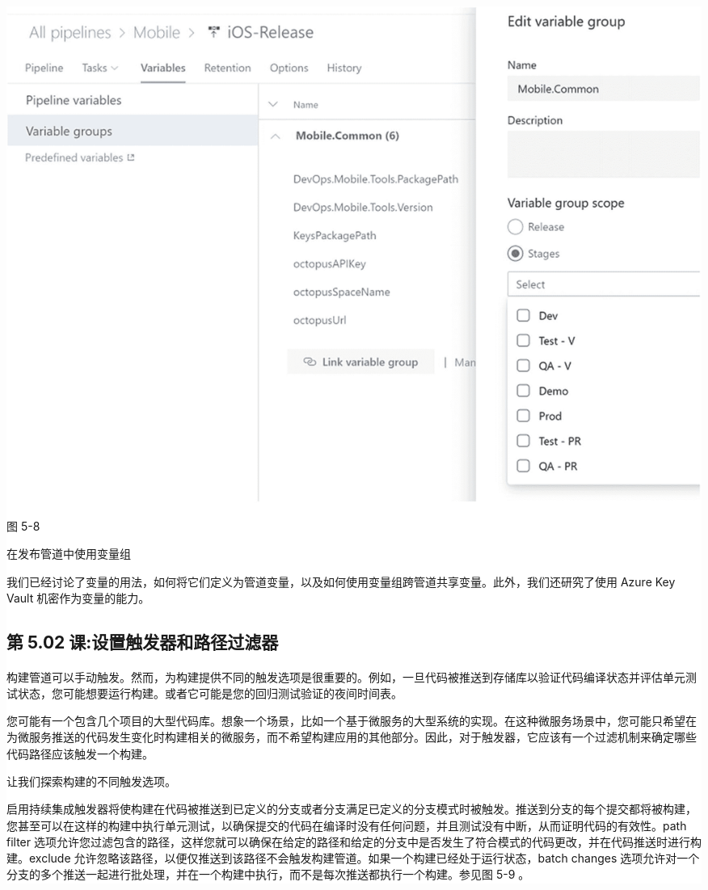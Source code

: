 ![img/493403_1_En_5_Fig8_HTML.jpg](img/493403_1_En_5_Fig8_HTML.jpg)

图 5-8

在发布管道中使用变量组

我们已经讨论了变量的用法，如何将它们定义为管道变量，以及如何使用变量组跨管道共享变量。此外，我们还研究了使用 Azure Key Vault 机密作为变量的能力。

## 第 5.02 课:设置触发器和路径过滤器

构建管道可以手动触发。然而，为构建提供不同的触发选项是很重要的。例如，一旦代码被推送到存储库以验证代码编译状态并评估单元测试状态，您可能想要运行构建。或者它可能是您的回归测试验证的夜间时间表。

您可能有一个包含几个项目的大型代码库。想象一个场景，比如一个基于微服务的大型系统的实现。在这种微服务场景中，您可能只希望在为微服务推送的代码发生变化时构建相关的微服务，而不希望构建应用的其他部分。因此，对于触发器，它应该有一个过滤机制来确定哪些代码路径应该触发一个构建。

让我们探索构建的不同触发选项。

启用持续集成触发器将使构建在代码被推送到已定义的分支或者分支满足已定义的分支模式时被触发。推送到分支的每个提交都将被构建，您甚至可以在这样的构建中执行单元测试，以确保提交的代码在编译时没有任何问题，并且测试没有中断，从而证明代码的有效性。path filter 选项允许您过滤包含的路径，这样您就可以确保在给定的路径和给定的分支中是否发生了符合模式的代码更改，并在代码推送时进行构建。exclude 允许忽略该路径，以便仅推送到该路径不会触发构建管道。如果一个构建已经处于运行状态，batch changes 选项允许对一个分支的多个推送一起进行批处理，并在一个构建中执行，而不是每次推送都执行一个构建。参见图 5-9 。

